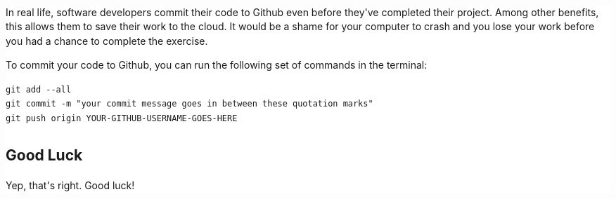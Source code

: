 In real life, software developers commit their code to Github even before they've completed their project. Among other benefits, this allows them to save their work to the cloud. It would be a shame for your computer to crash and you lose your work before you had a chance to complete the exercise. 

To commit your code to Github, you can run the following set of commands in the terminal:

```
git add --all
git commit -m "your commit message goes in between these quotation marks"
git push origin YOUR-GITHUB-USERNAME-GOES-HERE
```

## Good Luck

Yep, that's right. Good luck!










